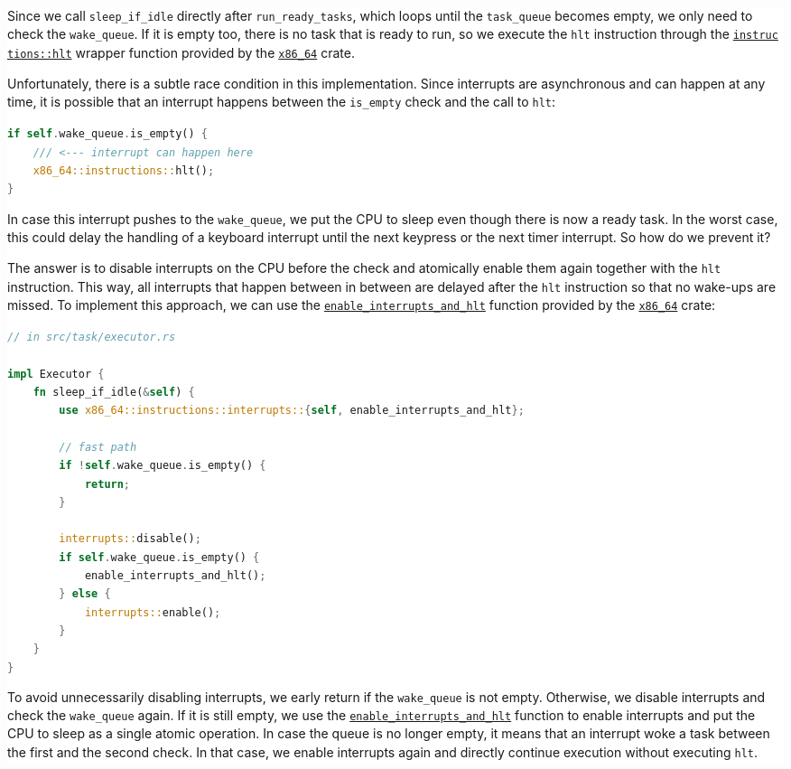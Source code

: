 Since we call `sleep_if_idle` directly after `run_ready_tasks`, which loops until the `task_queue` becomes empty, we only need to check the `wake_queue`. If it is empty too, there is no task that is ready to run, so we execute the `hlt` instruction through the [`instructions::hlt`] wrapper function provided by the [`x86_64`] crate.

[`instructions::hlt`]: https://docs.rs/x86_64/0.9.6/x86_64/instructions/fn.hlt.html
[`x86_64`]: https://docs.rs/x86_64/0.9.6/x86_64/index.html

Unfortunately, there is a subtle race condition in this implementation. Since interrupts are asynchronous and can happen at any time, it is possible that an interrupt happens between the `is_empty` check and the call to `hlt`:

```rust
if self.wake_queue.is_empty() {
    /// <--- interrupt can happen here
    x86_64::instructions::hlt();
}
```

In case this interrupt pushes to the `wake_queue`, we put the CPU to sleep even though there is now a ready task. In the worst case, this could delay the handling of a keyboard interrupt until the next keypress or the next timer interrupt. So how do we prevent it?

The answer is to disable interrupts on the CPU before the check and atomically enable them again together with the `hlt` instruction. This way, all interrupts that happen between in between are delayed after the `hlt` instruction so that no wake-ups are missed. To implement this approach, we can use the [`enable_interrupts_and_hlt`] function provided by the [`x86_64`] crate:

[`enable_interrupts_and_hlt`]: https://docs.rs/x86_64/0.9.6/x86_64/instructions/interrupts/fn.enable_interrupts_and_hlt.html

```rust
// in src/task/executor.rs

impl Executor {
    fn sleep_if_idle(&self) {
        use x86_64::instructions::interrupts::{self, enable_interrupts_and_hlt};

        // fast path
        if !self.wake_queue.is_empty() {
            return;
        }

        interrupts::disable();
        if self.wake_queue.is_empty() {
            enable_interrupts_and_hlt();
        } else {
            interrupts::enable();
        }
    }
}
```

To avoid unnecessarily disabling interrupts, we early return if the `wake_queue` is not empty. Otherwise, we disable interrupts and check the `wake_queue` again. If it is still empty, we use the [`enable_interrupts_and_hlt`] function to enable interrupts and put the CPU to sleep as a single atomic operation. In case the queue is no longer empty, it means that an interrupt woke a task between the first and the second check. In that case, we enable interrupts again and directly continue execution without executing `hlt`.


[GitHub]: https://github.com/phil-opp/blog_os
[at the bottom]: #comments
[post branch]: https://github.com/phil-opp/blog_os/tree/post-12
[_multitasking_]: https://en.wikipedia.org/wiki/Computer_multitasking
[_Hardware Interrupts_]: @/second-edition/posts/07-hardware-interrupts/index.md
[call stack]: https://en.wikipedia.org/wiki/Call_stack
[_context switch_]: https://en.wikipedia.org/wiki/Context_switch
[_thread of execution_]: https://en.wikipedia.org/wiki/Thread_(computing)
[coroutines]: https://en.wikipedia.org/wiki/Coroutine
[async/await]: https://rust-lang.github.io/async-book/01_getting_started/04_async_await_primer.html
[_yield_]: https://en.wikipedia.org/wiki/Yield_(multithreading)
[asynchronous operations]: https://en.wikipedia.org/wiki/Asynchronous_I/O
[`Future`]: https://doc.rust-lang.org/nightly/core/future/trait.Future.html
[associated type]: https://doc.rust-lang.org/book/ch19-03-advanced-traits.html#specifying-placeholder-types-in-trait-definitions-with-associated-types
[`poll`]: https://doc.rust-lang.org/nightly/core/future/trait.Future.html#tymethod.poll
[`Poll`]: https://doc.rust-lang.org/nightly/core/task/enum.Poll.html
[_pinned_]: https://doc.rust-lang.org/nightly/core/pin/index.html
[`Waker`]: https://doc.rust-lang.org/nightly/core/task/struct.Waker.html
[`Iterator`]: https://doc.rust-lang.org/stable/core/iter/trait.Iterator.html
[_pinning_]: https://doc.rust-lang.org/stable/core/pin/index.html
[`futures`]: https://docs.rs/futures/0.3.4/futures/
[`FutureExt`]: https://docs.rs/futures/0.3.4/futures/future/trait.FutureExt.html
[`map`]: https://docs.rs/futures/0.3.4/futures/future/trait.FutureExt.html#method.map
[`then`]: https://docs.rs/futures/0.3.4/futures/future/trait.FutureExt.html#method.then
[_Zero-cost futures in Rust_]: https://aturon.github.io/blog/2016/08/11/futures/
[`move` keyword]: https://doc.rust-lang.org/std/keyword.move.html
[`Either`]: https://docs.rs/futures/0.3.4/futures/future/enum.Either.html
[`ready`]: https://docs.rs/futures/0.3.4/futures/future/fn.ready.html
[_state machine_]: https://en.wikipedia.org/wiki/Finite-state_machine
[`enum`]: https://doc.rust-lang.org/book/ch06-01-defining-an-enum.html
[_generators_]: https://doc.rust-lang.org/nightly/unstable-book/language-features/generators.html
[heap allocated]: @/second-edition/posts/10-heap-allocation/index.md
[playground-self-ref]: https://play.rust-lang.org/?version=stable&mode=debug&edition=2018&gist=ce1aff3a37fcc1c8188eeaf0f39c97e8
[`mem::replace`]: https://doc.rust-lang.org/nightly/core/mem/fn.replace.html
[`mem::swap`]: https://doc.rust-lang.org/nightly/core/mem/fn.swap.html
[`Pin`]: https://doc.rust-lang.org/stable/core/pin/struct.Pin.html
[`Unpin`]: https://doc.rust-lang.org/nightly/std/marker/trait.Unpin.html
[pin-get-mut]: https://doc.rust-lang.org/nightly/core/pin/struct.Pin.html#method.get_mut
[pin-deref-mut]: https://doc.rust-lang.org/nightly/core/pin/struct.Pin.html#impl-DerefMut
[_auto trait_]: https://doc.rust-lang.org/reference/special-types-and-traits.html#auto-traits
[`PhantomPinned`]: https://doc.rust-lang.org/nightly/core/marker/struct.PhantomPinned.html
[`Box::pin`]: https://doc.rust-lang.org/nightly/alloc/boxed/struct.Box.html#method.pin
[`Box::new`]: https://doc.rust-lang.org/nightly/alloc/boxed/struct.Box.html#method.new
[`get_unchecked_mut`]: https://doc.rust-lang.org/nightly/core/pin/struct.Pin.html#method.get_unchecked_mut
[`Pin::as_mut`]: https://doc.rust-lang.org/nightly/core/pin/struct.Pin.html#method.as_mut
[`pin-utils`]: https://docs.rs/pin-utils/0.1.0-alpha.4/pin_utils/
[`pin` module]: https://doc.rust-lang.org/nightly/core/pin/index.html
[`Pin::new_unchecked`]: https://doc.rust-lang.org/nightly/core/pin/struct.Pin.html#method.new_unchecked
[`Future::poll`]: https://doc.rust-lang.org/nightly/core/future/trait.Future.html#tymethod.poll
[self-ref-async-await]: @/second-edition/posts/12-async-await/index.md#self-referential-structs
[`futures`]: https://docs.rs/futures/0.3.4/futures/
[map-src]: https://docs.rs/futures-util/0.3.4/src/futures_util/future/future/map.rs.html
[projections and structural pinning]: file:///home/philipp/.rustup/toolchains/nightly-x86_64-unknown-linux-gnu/share/doc/rust/html/std/pin/index.html#projections-and-structural-pinning
[thread pool]: https://en.wikipedia.org/wiki/Thread_pool
[work stealing]: https://en.wikipedia.org/wiki/Work_stealing
[`Context`]: https://doc.rust-lang.org/nightly/core/task/struct.Context.html
[trait object]: https://doc.rust-lang.org/book/ch17-02-trait-objects.html
[dynamically dispatched]: https://doc.rust-lang.org/book/ch17-02-trait-objects.html#trait-objects-perform-dynamic-dispatch
[section about pinning]: #pinning
[`VecDeque`]: https://doc.rust-lang.org/stable/alloc/collections/vec_deque/struct.VecDeque.html
[FIFO queue]: https://en.wikipedia.org/wiki/FIFO_(computing_and_electronics)
[`RawWaker`]: https://doc.rust-lang.org/stable/core/task/struct.RawWaker.html
[`Waker::from_raw`]: https://doc.rust-lang.org/stable/core/task/struct.Waker.html#method.from_raw
[_virtual method table_]: https://en.wikipedia.org/wiki/Virtual_method_table
[`RawWakerVTable`]: https://doc.rust-lang.org/stable/core/task/struct.RawWakerVTable.html
[`RawWaker::new`]: https://doc.rust-lang.org/stable/core/task/struct.RawWaker.html#method.new
[`Box`]: https://doc.rust-lang.org/stable/alloc/boxed/struct.Box.html
[`Arc`]: https://doc.rust-lang.org/stable/alloc/sync/struct.Arc.html
[`Box::into_raw`]: https://doc.rust-lang.org/stable/alloc/boxed/struct.Box.html#method.into_raw
[_Interrupts_]: @/second-edition/posts/07-hardware-interrupts/index.md
[atomic operations]: https://doc.rust-lang.org/core/sync/atomic/index.html
[`crossbeam`]: https://github.com/crossbeam-rs/crossbeam
[`ArrayQueue`]: https://docs.rs/crossbeam/0.7.3/crossbeam/queue/struct.ArrayQueue.html
[`ArrayQueue::new`]: https://docs.rs/crossbeam/0.7.3/crossbeam/queue/struct.ArrayQueue.html#method.new
[const-heap-alloc]: https://github.com/rust-lang/const-eval/issues/20
[`OnceCell`]: https://docs.rs/conquer-once/0.2.0/conquer_once/raw/struct.OnceCell.html
[`conquer_once`]: https://docs.rs/conquer-once/0.2.0/conquer_once/index.html
[`lazy_static`]: https://docs.rs/lazy_static/1.4.0/lazy_static/index.html
[`OnceCell::try_get`]: https://docs.rs/conquer-once/0.2.0/conquer_once/raw/struct.OnceCell.html#method.try_get
[`ArrayQueue::push`]: https://docs.rs/crossbeam/0.7.3/crossbeam/queue/struct.ArrayQueue.html#method.push
[`Stream`]: https://rust-lang.github.io/async-book/05_streams/01_chapter.html
[`Iterator::next`]: https://doc.rust-lang.org/stable/core/iter/trait.Iterator.html#tymethod.next
[`ArrayQueue::pop`]: https://docs.rs/crossbeam/0.7.3/crossbeam/queue/struct.ArrayQueue.html#method.pop
[`AtomicWaker`]: https://docs.rs/futures-util/0.3.4/futures_util/task/struct.AtomicWaker.html
[`AtomicWaker::register`]: https://docs.rs/futures-util/0.3.4/futures_util/task/struct.AtomicWaker.html#method.register
[`AtomicWaker::take`]: https://docs.rs/futures/0.3.4/futures/task/struct.AtomicWaker.html#method.take
[`wake`]: https://doc.rust-lang.org/stable/core/task/struct.Waker.html#method.wake
[keyboard interrupt handler]: TODO
[`next`]: TODO
[`StreamExt`]: TODO
[`BTreeMap`]: https://doc.rust-lang.org/alloc/collections/btree_map/struct.BTreeMap.html
[`Deref`]: https://doc.rust-lang.org/core/ops/trait.Deref.html
[`Arc`]: https://doc.rust-lang.org/stable/alloc/sync/struct.Arc.html
[`SegQueue`]: https://docs.rs/crossbeam-queue/0.2.1/crossbeam_queue/struct.SegQueue.html
[`BTreeMap::entry`]: https://doc.rust-lang.org/alloc/collections/btree_map/struct.BTreeMap.html#method.entry
[`Entry`]: https://doc.rust-lang.org/alloc/collections/btree_map/enum.Entry.html
[`Entry::or_insert_with`]: https://doc.rust-lang.org/alloc/collections/btree_map/enum.Entry.html#method.or_insert_with
[`BTreeMap::remove`]: https://doc.rust-lang.org/alloc/collections/btree_map/struct.BTreeMap.html#method.remove
[`Arc`]: https://doc.rust-lang.org/stable/alloc/sync/struct.Arc.html
[`Wake`]: https://doc.rust-lang.org/nightly/alloc/task/trait.Wake.html
[`From`]: https://doc.rust-lang.org/nightly/core/convert/trait.From.html
[waker-from-impl]: https://github.com/rust-lang/rust/blob/cdb50c6f2507319f29104a25765bfb79ad53395c/src/liballoc/task.rs#L58-L87
[diverging]: https://doc.rust-lang.org/stable/rust-by-example/fn/diverging.html
[`hlt` instruction]: https://en.wikipedia.org/wiki/HLT_(x86_instruction)
[scheduling chapter]: http://pages.cs.wisc.edu/~remzi/OSTEP/cpu-sched.pdf
[_Operating Systems: Three Easy Pieces_]: http://pages.cs.wisc.edu/~remzi/OSTEP/
[scheduling-wiki]: https://en.wikipedia.org/wiki/Scheduling_(computing)
[_work stealing_]: https://en.wikipedia.org/wiki/Work_stealing